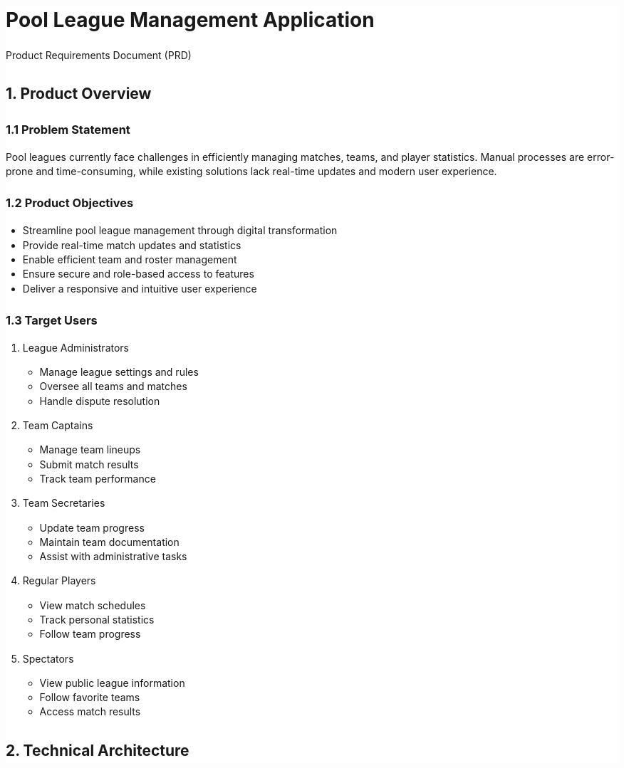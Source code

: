 # Pool League Management Application

Product Requirements Document (PRD)

## 1. Product Overview

### 1.1 Problem Statement

Pool leagues currently face challenges in efficiently managing matches, teams, and player statistics. Manual processes are error-prone and time-consuming, while existing solutions lack real-time updates and modern user experience.

### 1.2 Product Objectives

- Streamline pool league management through digital transformation
- Provide real-time match updates and statistics
- Enable efficient team and roster management
- Ensure secure and role-based access to features
- Deliver a responsive and intuitive user experience

### 1.3 Target Users

1. League Administrators

   - Manage league settings and rules
   - Oversee all teams and matches
   - Handle dispute resolution

2. Team Captains

   - Manage team lineups
   - Submit match results
   - Track team performance

3. Team Secretaries

   - Update team progress
   - Maintain team documentation
   - Assist with administrative tasks

4. Regular Players

   - View match schedules
   - Track personal statistics
   - Follow team progress

5. Spectators
   - View public league information
   - Follow favorite teams
   - Access match results

## 2. Technical Architecture
